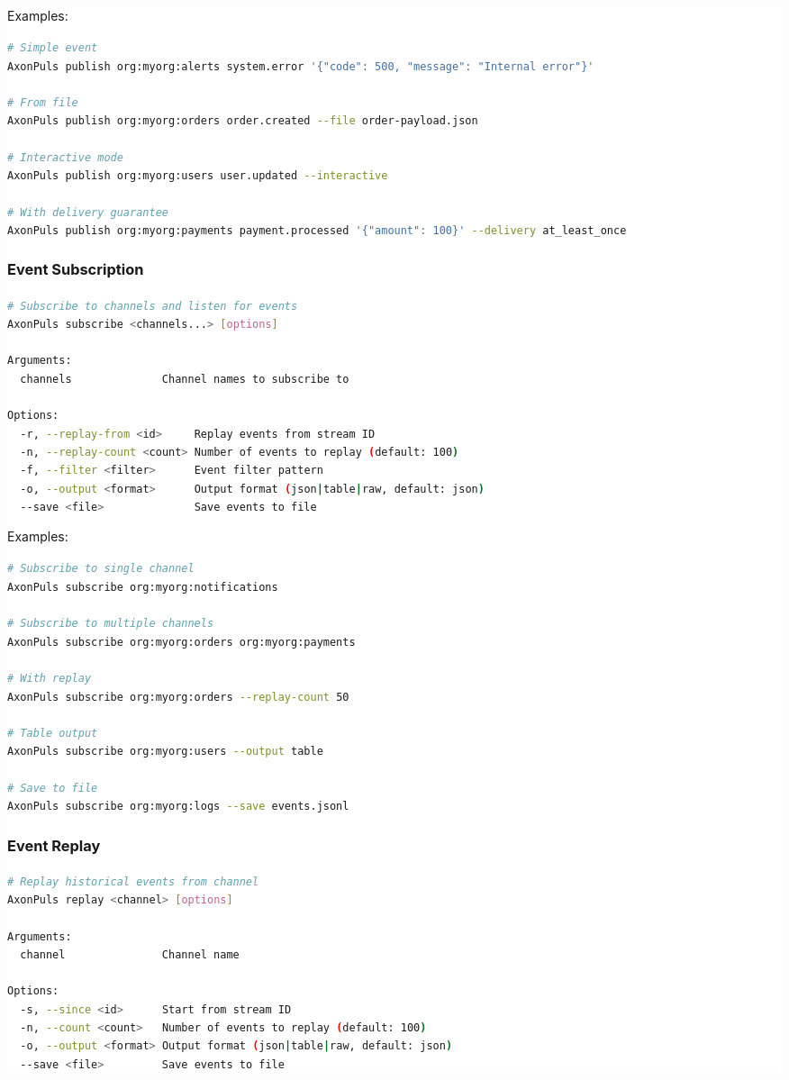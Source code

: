 
Examples:
```bash
# Simple event
AxonPuls publish org:myorg:alerts system.error '{"code": 500, "message": "Internal error"}'

# From file
AxonPuls publish org:myorg:orders order.created --file order-payload.json

# Interactive mode
AxonPuls publish org:myorg:users user.updated --interactive

# With delivery guarantee
AxonPuls publish org:myorg:payments payment.processed '{"amount": 100}' --delivery at_least_once
```

### Event Subscription

```bash
# Subscribe to channels and listen for events
AxonPuls subscribe <channels...> [options]

Arguments:
  channels              Channel names to subscribe to

Options:
  -r, --replay-from <id>     Replay events from stream ID
  -n, --replay-count <count> Number of events to replay (default: 100)
  -f, --filter <filter>      Event filter pattern
  -o, --output <format>      Output format (json|table|raw, default: json)
  --save <file>              Save events to file
```

Examples:
```bash
# Subscribe to single channel
AxonPuls subscribe org:myorg:notifications

# Subscribe to multiple channels
AxonPuls subscribe org:myorg:orders org:myorg:payments

# With replay
AxonPuls subscribe org:myorg:orders --replay-count 50

# Table output
AxonPuls subscribe org:myorg:users --output table

# Save to file
AxonPuls subscribe org:myorg:logs --save events.jsonl
```

### Event Replay

```bash
# Replay historical events from channel
AxonPuls replay <channel> [options]

Arguments:
  channel               Channel name

Options:
  -s, --since <id>      Start from stream ID
  -n, --count <count>   Number of events to replay (default: 100)
  -o, --output <format> Output format (json|table|raw, default: json)
  --save <file>         Save events to file
```
